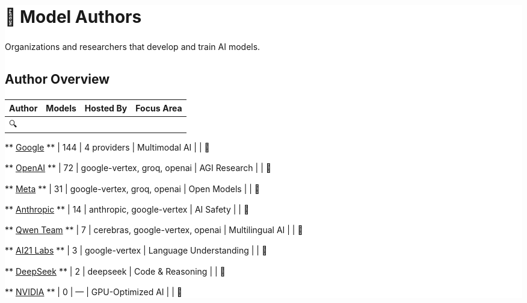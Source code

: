 # 👥 Model Authors
  
Organizations and researchers that develop and train AI models.
  
  
## Author Overview
  
| Author | Models | Hosted By | Focus Area |
|---------|---------|---------|---------|
| 🔍
 
**
[Google](google/)
** | 144 | 4 providers | Multimodal AI |
| 🤖
 
**
[OpenAI](openai/)
** | 72 | google-vertex, groq, openai | AGI Research |
| 📘
 
**
[Meta](meta/)
** | 31 | google-vertex, groq, openai | Open Models |
| 🧠
 
**
[Anthropic](anthropic/)
** | 14 | anthropic, google-vertex | AI Safety |
| 👥
 
**
[Qwen Team](qwen/)
** | 7 | cerebras, google-vertex, openai | Multilingual AI |
| 👥
 
**
[AI21 Labs](ai21/)
** | 3 | google-vertex | Language Understanding |
| 🔬
 
**
[DeepSeek](deepseek/)
** | 2 | deepseek | Code & Reasoning |
| 👥
 
**
[NVIDIA](nvidia/)
** | 0 | — | GPU-Optimized AI |
| 👥
 